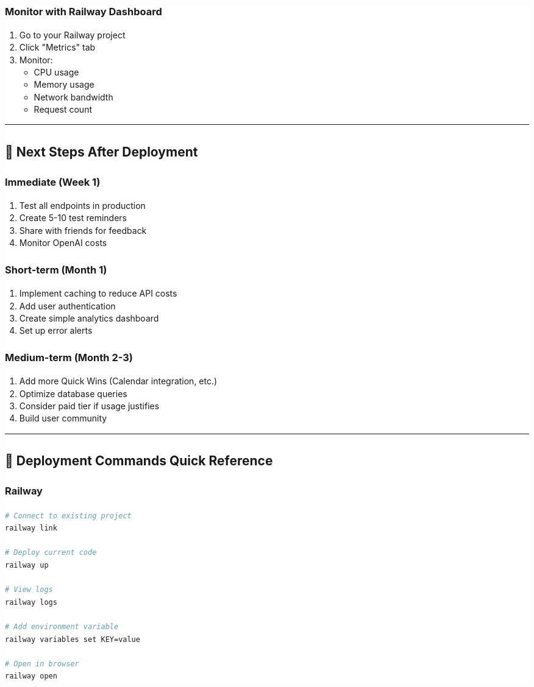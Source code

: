 ```python
```

### Monitor with Railway Dashboard

1. Go to your Railway project
2. Click "Metrics" tab
3. Monitor:
   - CPU usage
   - Memory usage
   - Network bandwidth
   - Request count

---

## 🎯 Next Steps After Deployment

### Immediate (Week 1)
1. Test all endpoints in production
2. Create 5-10 test reminders
3. Share with friends for feedback
4. Monitor OpenAI costs

### Short-term (Month 1)
1. Implement caching to reduce API costs
2. Add user authentication
3. Create simple analytics dashboard
4. Set up error alerts

### Medium-term (Month 2-3)
1. Add more Quick Wins (Calendar integration, etc.)
2. Optimize database queries
3. Consider paid tier if usage justifies
4. Build user community

---

## 📝 Deployment Commands Quick Reference

### Railway
```bash
# Connect to existing project
railway link

# Deploy current code
railway up

# View logs
railway logs

# Add environment variable
railway variables set KEY=value

# Open in browser
railway open
```
